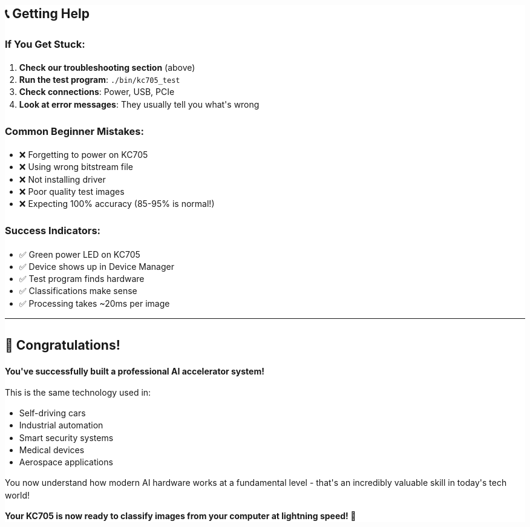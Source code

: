
## 📞 Getting Help

### If You Get Stuck:
1. **Check our troubleshooting section** (above)
2. **Run the test program**: `./bin/kc705_test`
3. **Check connections**: Power, USB, PCIe
4. **Look at error messages**: They usually tell you what's wrong

### Common Beginner Mistakes:
- ❌ Forgetting to power on KC705
- ❌ Using wrong bitstream file
- ❌ Not installing driver
- ❌ Poor quality test images
- ❌ Expecting 100% accuracy (85-95% is normal!)

### Success Indicators:
- ✅ Green power LED on KC705
- ✅ Device shows up in Device Manager
- ✅ Test program finds hardware
- ✅ Classifications make sense
- ✅ Processing takes ~20ms per image

---

## 🎊 Congratulations!

**You've successfully built a professional AI accelerator system!**

This is the same technology used in:
- Self-driving cars
- Industrial automation
- Smart security systems
- Medical devices
- Aerospace applications

You now understand how modern AI hardware works at a fundamental level - that's an incredibly valuable skill in today's tech world!

**Your KC705 is now ready to classify images from your computer at lightning speed! 🚀**